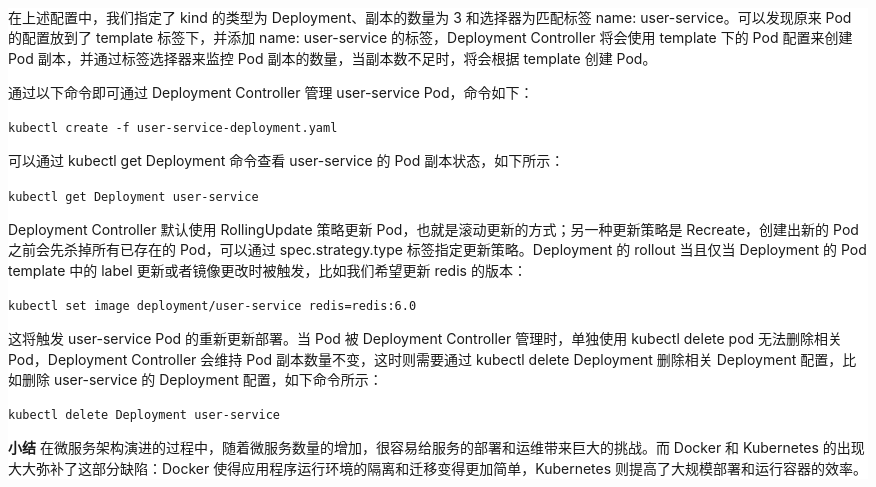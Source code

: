 在上述配置中，我们指定了 kind 的类型为 Deployment、副本的数量为 3 和选择器为匹配标签 name: user-service。可以发现原来 Pod 的配置放到了 template 标签下，并添加 name: user-service 的标签，Deployment Controller 将会使用 template 下的 Pod 配置来创建 Pod 副本，并通过标签选择器来监控 Pod 副本的数量，当副本数不足时，将会根据 template 创建 Pod。

通过以下命令即可通过 Deployment Controller 管理 user-service Pod，命令如下：

```
kubectl create -f user-service-deployment.yaml
```

可以通过 kubectl get Deployment 命令查看 user-service 的 Pod 副本状态，如下所示：

```
kubectl get Deployment user-service 
```

Deployment Controller 默认使用 RollingUpdate 策略更新 Pod，也就是滚动更新的方式；另一种更新策略是 Recreate，创建出新的 Pod 之前会先杀掉所有已存在的 Pod，可以通过 spec.strategy.type 标签指定更新策略。Deployment 的 rollout 当且仅当 Deployment 的 Pod template 中的 label 更新或者镜像更改时被触发，比如我们希望更新 redis 的版本：

```
kubectl set image deployment/user-service redis=redis:6.0
```

这将触发 user-service Pod 的重新更新部署。当 Pod 被 Deployment Controller 管理时，单独使用 kubectl delete pod 无法删除相关 Pod，Deployment Controller 会维持 Pod 副本数量不变，这时则需要通过 kubectl delete Deployment 删除相关 Deployment 配置，比如删除 user-service 的 Deployment 配置，如下命令所示：

```
kubectl delete Deployment user-service 
```

**小结**
在微服务架构演进的过程中，随着微服务数量的增加，很容易给服务的部署和运维带来巨大的挑战。而 Docker 和 Kubernetes 的出现大大弥补了这部分缺陷：Docker 使得应用程序运行环境的隔离和迁移变得更加简单，Kubernetes 则提高了大规模部署和运行容器的效率。